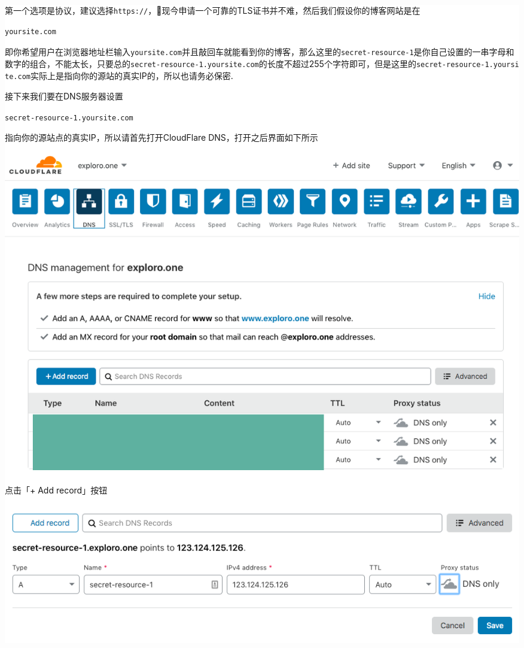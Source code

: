 第一个选项是协议，建议选择`https://`，现今申请一个可靠的TLS证书并不难，然后我们假设你的博客网站是在

```
yoursite.com
```

即你希望用户在浏览器地址栏输入`yoursite.com`并且敲回车就能看到你的博客，那么这里的`secret-resource-1`是你自己设置的一串字母和数字的组合，不能太长，只要总的`secret-resource-1.yoursite.com`的长度不超过255个字符即可，但是这里的`secret-resource-1.yoursite.com`实际上是指向你的源站的真实IP的，所以也请务必保密.

接下来我们要在DNS服务器设置

```
secret-resource-1.yoursite.com
```

指向你的源站点的真实IP，所以请首先打开CloudFlare DNS，打开之后界面如下所示

![figure](figures/cloudflare-dns-settings.png)

点击「+ Add  record」按钮

![figure](figures/cloudflare-dns-settings-add-a-record.png)
